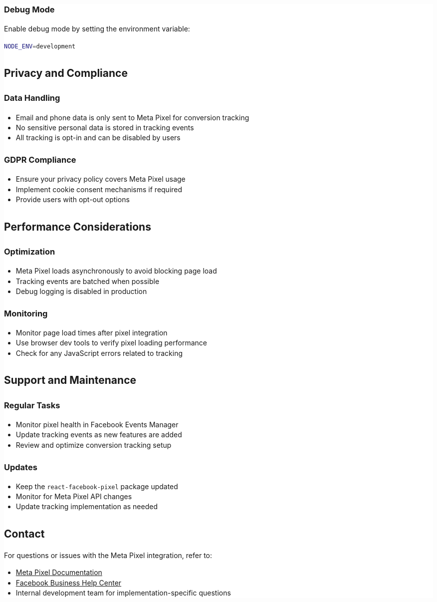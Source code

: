 ### Debug Mode
Enable debug mode by setting the environment variable:
```bash
NODE_ENV=development
```

## Privacy and Compliance

### Data Handling
- Email and phone data is only sent to Meta Pixel for conversion tracking
- No sensitive personal data is stored in tracking events
- All tracking is opt-in and can be disabled by users

### GDPR Compliance
- Ensure your privacy policy covers Meta Pixel usage
- Implement cookie consent mechanisms if required
- Provide users with opt-out options

## Performance Considerations

### Optimization
- Meta Pixel loads asynchronously to avoid blocking page load
- Tracking events are batched when possible
- Debug logging is disabled in production

### Monitoring
- Monitor page load times after pixel integration
- Use browser dev tools to verify pixel loading performance
- Check for any JavaScript errors related to tracking

## Support and Maintenance

### Regular Tasks
- Monitor pixel health in Facebook Events Manager
- Update tracking events as new features are added
- Review and optimize conversion tracking setup

### Updates
- Keep the `react-facebook-pixel` package updated
- Monitor for Meta Pixel API changes
- Update tracking implementation as needed

## Contact
For questions or issues with the Meta Pixel integration, refer to:
- [Meta Pixel Documentation](https://developers.facebook.com/docs/facebook-pixel/)
- [Facebook Business Help Center](https://www.facebook.com/business/help)
- Internal development team for implementation-specific questions
